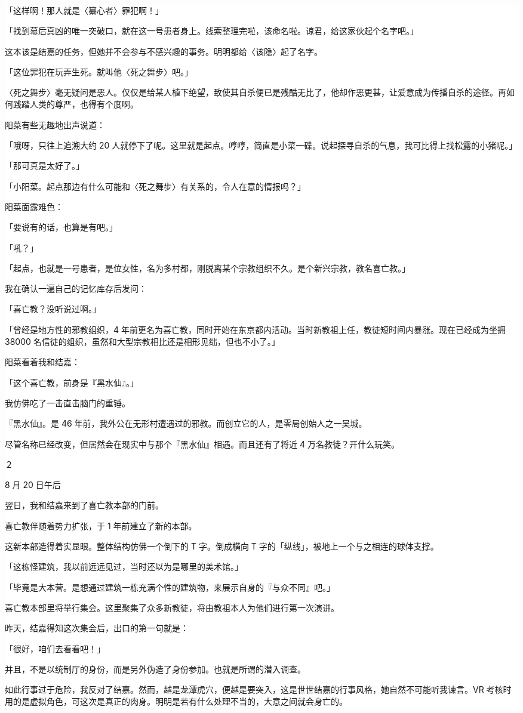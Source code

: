 「这样啊！那人就是〈纂心者〉罪犯啊！」

「找到幕后真凶的唯一突破口，就在这一号患者身上。线索整理完啦，该命名啦。谅君，给这家伙起个名字吧。」

这本该是结嘉的任务，但她并不会参与不感兴趣的事务。明明都给〈该隐〉起了名字。

「这位罪犯在玩弄生死。就叫他〈死之舞步〉吧。」

〈死之舞步〉毫无疑问是恶人。仅仅是给某人植下绝望，致使其自杀便已是残酷无比了，他却作恶更甚，让爱意成为传播自杀的途径。再如何践踏人类的尊严，也得有个度啊。

阳菜有些无趣地出声说道：

「哦呀，只往上追溯大约 20 人就停下了呢。这里就是起点。哼哼，简直是小菜一碟。说起探寻自杀的气息，我可比得上找松露的小猪呢。」

「那可真是太好了。」

「小阳菜。起点那边有什么可能和〈死之舞步〉有关系的，令人在意的情报吗？」

阳菜面露难色：

「要说有的话，也算是有吧。」

「吼？」

「起点，也就是一号患者，是位女性，名为多村都，刚脱离某个宗教组织不久。是个新兴宗教，教名喜亡教。」

我在确认一遍自己的记忆库存后发问：

「喜亡教？没听说过啊。」

「曾经是地方性的邪教组织，4 年前更名为喜亡教，同时开始在东京都内活动。当时新教祖上任，教徒短时间内暴涨。现在已经成为坐拥 38000 名信徒的组织，虽然和大型宗教相比还是相形见绌，但也不小了。」

阳菜看着我和结嘉：

「这个喜亡教，前身是『黑水仙』。」

我仿佛吃了一击直击脑门的重锤。

『黑水仙』。是 46 年前，我外公在无形村遭遇过的邪教。而创立它的人，是零局创始人之一吴城。

尽管名称已经改变，但居然会在现实中与那个『黑水仙』相遇。而且还有了将近 4 万名教徒？开什么玩笑。

２

8 月 20 日午后

翌日，我和结嘉来到了喜亡教本部的门前。

喜亡教伴随着势力扩张，于 1 年前建立了新的本部。

这新本部造得着实显眼。整体结构仿佛一个倒下的 T 字。倒成横向 T 字的「纵线」，被地上一个与之相连的球体支撑。

「这栋怪建筑，我以前远远见过，当时还以为是哪里的美术馆。」

「毕竟是大本营。是想通过建筑一栋充满个性的建筑物，来展示自身的『与众不同』吧。」

喜亡教本部里将举行集会。这里聚集了众多新教徒，将由教祖本人为他们进行第一次演讲。

昨天，结嘉得知这次集会后，出口的第一句就是：

「很好，咱们去看看吧！」

并且，不是以统制厅的身份，而是另外伪造了身份参加。也就是所谓的潜入调查。

如此行事过于危险，我反对了结嘉。然而，越是龙潭虎穴，便越是要突入，这是世世结嘉的行事风格，她自然不可能听我谏言。VR 考核时用的是虚拟角色，可这次是真正的肉身。明明是若有什么处理不当的，大意之间就会身亡的。
